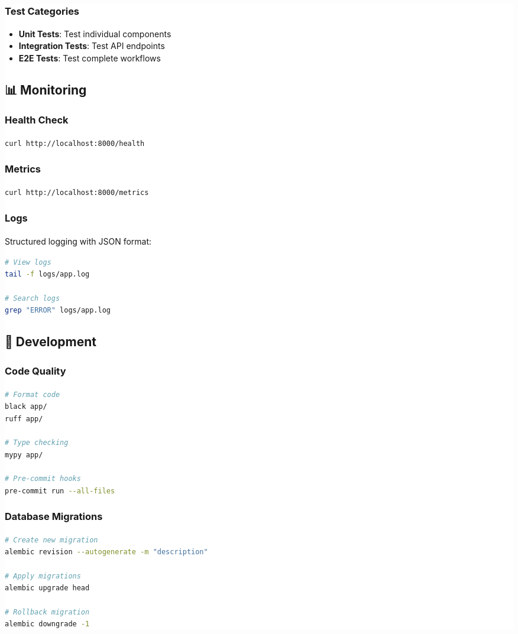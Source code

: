 ### Test Categories

- **Unit Tests**: Test individual components
- **Integration Tests**: Test API endpoints
- **E2E Tests**: Test complete workflows

## 📊 Monitoring

### Health Check

```bash
curl http://localhost:8000/health
```

### Metrics

```bash
curl http://localhost:8000/metrics
```

### Logs

Structured logging with JSON format:

```bash
# View logs
tail -f logs/app.log

# Search logs
grep "ERROR" logs/app.log
```

## 🔧 Development

### Code Quality

```bash
# Format code
black app/
ruff app/

# Type checking
mypy app/

# Pre-commit hooks
pre-commit run --all-files
```

### Database Migrations

```bash
# Create new migration
alembic revision --autogenerate -m "description"

# Apply migrations
alembic upgrade head

# Rollback migration
alembic downgrade -1
```
